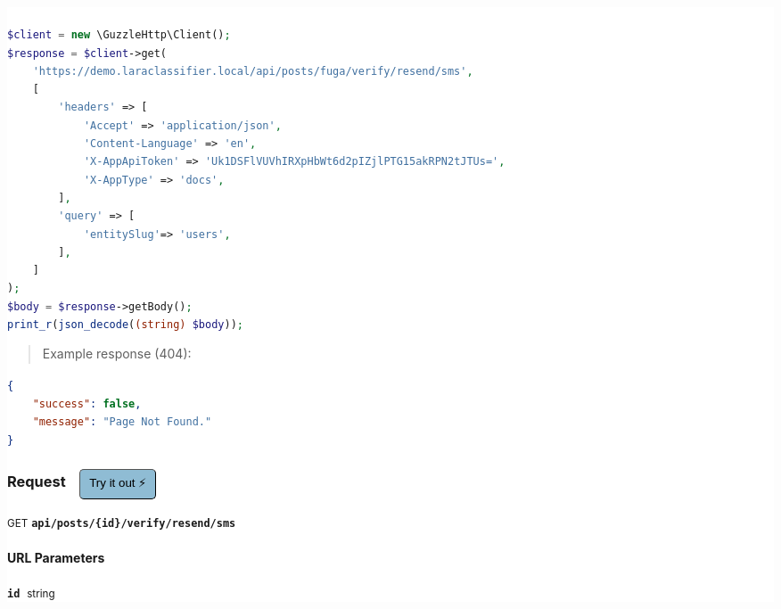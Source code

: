 ```php

$client = new \GuzzleHttp\Client();
$response = $client->get(
    'https://demo.laraclassifier.local/api/posts/fuga/verify/resend/sms',
    [
        'headers' => [
            'Accept' => 'application/json',
            'Content-Language' => 'en',
            'X-AppApiToken' => 'Uk1DSFlVUVhIRXpHbWt6d2pIZjlPTG15akRPN2tJTUs=',
            'X-AppType' => 'docs',
        ],
        'query' => [
            'entitySlug'=> 'users',
        ],
    ]
);
$body = $response->getBody();
print_r(json_decode((string) $body));
```


> Example response (404):

```json
{
    "success": false,
    "message": "Page Not Found."
}
```
<div id="execution-results-GETapi-posts--id--verify-resend-sms" hidden>
    <blockquote>Received response<span id="execution-response-status-GETapi-posts--id--verify-resend-sms"></span>:</blockquote>
    <pre class="json"><code id="execution-response-content-GETapi-posts--id--verify-resend-sms"></code></pre>
</div>
<div id="execution-error-GETapi-posts--id--verify-resend-sms" hidden>
    <blockquote>Request failed with error:</blockquote>
    <pre><code id="execution-error-message-GETapi-posts--id--verify-resend-sms"></code></pre>
</div>
<form id="form-GETapi-posts--id--verify-resend-sms" data-method="GET" data-path="api/posts/{id}/verify/resend/sms" data-authed="0" data-hasfiles="0" data-headers='{"Content-Type":"application\/json","Accept":"application\/json","Content-Language":"en","X-AppApiToken":"Uk1DSFlVUVhIRXpHbWt6d2pIZjlPTG15akRPN2tJTUs=","X-AppType":"docs"}' onsubmit="event.preventDefault(); executeTryOut('GETapi-posts--id--verify-resend-sms', this);">
<h3>
    Request&nbsp;&nbsp;&nbsp;
        <button type="button" style="background-color: #8fbcd4; padding: 5px 10px; border-radius: 5px; border-width: thin;" id="btn-tryout-GETapi-posts--id--verify-resend-sms" onclick="tryItOut('GETapi-posts--id--verify-resend-sms');">Try it out ⚡</button>
    <button type="button" style="background-color: #c97a7e; padding: 5px 10px; border-radius: 5px; border-width: thin;" id="btn-canceltryout-GETapi-posts--id--verify-resend-sms" onclick="cancelTryOut('GETapi-posts--id--verify-resend-sms');" hidden>Cancel</button>&nbsp;&nbsp;
    <button type="submit" style="background-color: #6ac174; padding: 5px 10px; border-radius: 5px; border-width: thin;" id="btn-executetryout-GETapi-posts--id--verify-resend-sms" hidden>Send Request 💥</button>
    </h3>
<p>
<small class="badge badge-green">GET</small>
 <b><code>api/posts/{id}/verify/resend/sms</code></b>
</p>
<h4 class="fancy-heading-panel"><b>URL Parameters</b></h4>
<p>
<b><code>id</code></b>&nbsp;&nbsp;<small>string</small>  &nbsp;
<input type="text" name="id" data-endpoint="GETapi-posts--id--verify-resend-sms" data-component="url" required  hidden>